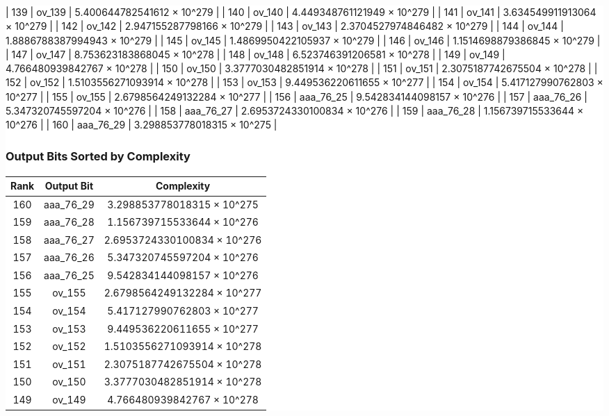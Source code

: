 | 139 | ov_139 | 5.400644782541612 × 10^279 |
| 140 | ov_140 | 4.449348761121949 × 10^279 |
| 141 | ov_141 | 3.634549911913064 × 10^279 |
| 142 | ov_142 | 2.947155287798166 × 10^279 |
| 143 | ov_143 | 2.3704527974846482 × 10^279 |
| 144 | ov_144 | 1.8886788387994943 × 10^279 |
| 145 | ov_145 | 1.4869950422105937 × 10^279 |
| 146 | ov_146 | 1.1514698879386845 × 10^279 |
| 147 | ov_147 | 8.753623183868045 × 10^278 |
| 148 | ov_148 | 6.523746391206581 × 10^278 |
| 149 | ov_149 | 4.766480939842767 × 10^278 |
| 150 | ov_150 | 3.3777030482851914 × 10^278 |
| 151 | ov_151 | 2.3075187742675504 × 10^278 |
| 152 | ov_152 | 1.5103556271093914 × 10^278 |
| 153 | ov_153 | 9.449536220611655 × 10^277 |
| 154 | ov_154 | 5.417127990762803 × 10^277 |
| 155 | ov_155 | 2.6798564249132284 × 10^277 |
| 156 | aaa_76_25 | 9.542834144098157 × 10^276 |
| 157 | aaa_76_26 | 5.347320745597204 × 10^276 |
| 158 | aaa_76_27 | 2.6953724330100834 × 10^276 |
| 159 | aaa_76_28 | 1.156739715533644 × 10^276 |
| 160 | aaa_76_29 | 3.298853778018315 × 10^275 |

### Output Bits Sorted by Complexity

| Rank | Output Bit | Complexity |
|:----:|:----------:|:----------:|
| 160 | aaa_76_29 | 3.298853778018315 × 10^275 |
| 159 | aaa_76_28 | 1.156739715533644 × 10^276 |
| 158 | aaa_76_27 | 2.6953724330100834 × 10^276 |
| 157 | aaa_76_26 | 5.347320745597204 × 10^276 |
| 156 | aaa_76_25 | 9.542834144098157 × 10^276 |
| 155 | ov_155 | 2.6798564249132284 × 10^277 |
| 154 | ov_154 | 5.417127990762803 × 10^277 |
| 153 | ov_153 | 9.449536220611655 × 10^277 |
| 152 | ov_152 | 1.5103556271093914 × 10^278 |
| 151 | ov_151 | 2.3075187742675504 × 10^278 |
| 150 | ov_150 | 3.3777030482851914 × 10^278 |
| 149 | ov_149 | 4.766480939842767 × 10^278 |